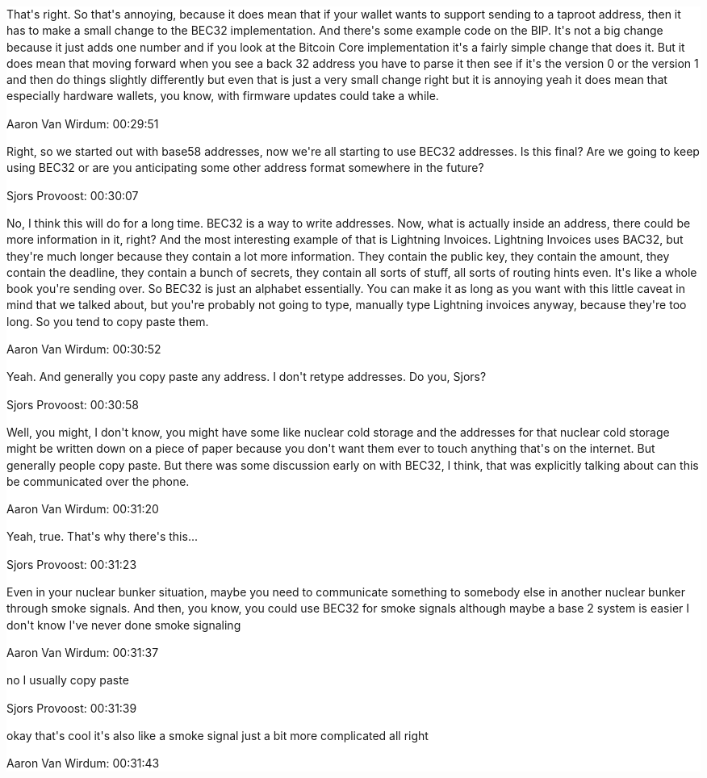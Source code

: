 That's right. So that's annoying, because it does mean that if your wallet wants to support sending to a taproot address, then it has to make a small change to the BEC32 implementation. And there's some example code on the BIP. It's not a big change because it just adds one number and if you look at the Bitcoin Core implementation it's a fairly simple change that does it. But it does mean that moving forward when you see a back 32 address you have to parse it then see if it's the version 0 or the version 1 and then do things slightly differently but even that is just a very small change right but it is annoying yeah it does mean that especially hardware wallets, you know, with firmware updates could take a while.

Aaron Van Wirdum: 00:29:51

Right, so we started out with base58 addresses, now we're all starting to use BEC32 addresses. Is this final? Are we going to keep using BEC32 or are you anticipating some other address format somewhere in the future?

Sjors Provoost: 00:30:07

No, I think this will do for a long time. BEC32 is a way to write addresses. Now, what is actually inside an address, there could be more information in it, right? And the most interesting example of that is Lightning Invoices. Lightning Invoices uses BAC32, but they're much longer because they contain a lot more information. They contain the public key, they contain the amount, they contain the deadline, they contain a bunch of secrets, they contain all sorts of stuff, all sorts of routing hints even. It's like a whole book you're sending over. So BEC32 is just an alphabet essentially. You can make it as long as you want with this little caveat in mind that we talked about, but you're probably not going to type, manually type Lightning invoices anyway, because they're too long. So you tend to copy paste them.

Aaron Van Wirdum: 00:30:52

Yeah. And generally you copy paste any address. I don't retype addresses. Do you, Sjors?

Sjors Provoost: 00:30:58

Well, you might, I don't know, you might have some like nuclear cold storage and the addresses for that nuclear cold storage might be written down on a piece of paper because you don't want them ever to touch anything that's on the internet. But generally people copy paste. But there was some discussion early on with BEC32, I think, that was explicitly talking about can this be communicated over the phone.

Aaron Van Wirdum: 00:31:20

Yeah, true. That's why there's this...

Sjors Provoost: 00:31:23

Even in your nuclear bunker situation, maybe you need to communicate something to somebody else in another nuclear bunker through smoke signals. And then, you know, you could use BEC32 for smoke signals although maybe a base 2 system is easier I don't know I've never done smoke signaling

Aaron Van Wirdum: 00:31:37

no I usually copy paste

Sjors Provoost: 00:31:39

okay that's cool it's also like a smoke signal just a bit more complicated all right

Aaron Van Wirdum: 00:31:43
